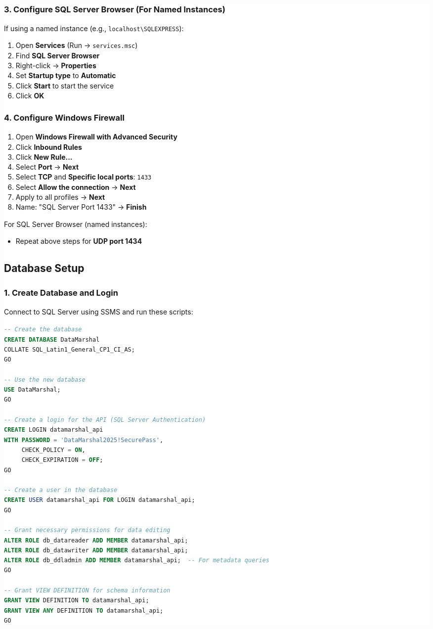 ### 3. Configure SQL Server Browser (For Named Instances)

If using a named instance (e.g., `localhost\SQLEXPRESS`):

1. Open **Services** (Run → `services.msc`)
2. Find **SQL Server Browser**
3. Right-click → **Properties**
4. Set **Startup type** to **Automatic**
5. Click **Start** to start the service
6. Click **OK**

### 4. Configure Windows Firewall

1. Open **Windows Firewall with Advanced Security**
2. Click **Inbound Rules**
3. Click **New Rule...**
4. Select **Port** → **Next**
5. Select **TCP** and **Specific local ports**: `1433`
6. Select **Allow the connection** → **Next**
7. Apply to all profiles → **Next**
8. Name: "SQL Server Port 1433" → **Finish**

For SQL Server Browser (named instances):
- Repeat above steps for **UDP port 1434**

## Database Setup

### 1. Create Database and Login

Connect to SQL Server using SSMS and run these scripts:

```sql
-- Create the database
CREATE DATABASE DataMarshal
COLLATE SQL_Latin1_General_CP1_CI_AS;
GO

-- Use the new database
USE DataMarshal;
GO

-- Create a login for the API (SQL Server Authentication)
CREATE LOGIN datamarshal_api 
WITH PASSWORD = 'DataMarshal2025!SecurePass',
     CHECK_POLICY = ON,
     CHECK_EXPIRATION = OFF;
GO

-- Create a user in the database
CREATE USER datamarshal_api FOR LOGIN datamarshal_api;
GO

-- Grant necessary permissions for data editing
ALTER ROLE db_datareader ADD MEMBER datamarshal_api;
ALTER ROLE db_datawriter ADD MEMBER datamarshal_api;
ALTER ROLE db_ddladmin ADD MEMBER datamarshal_api;  -- For metadata queries
GO

-- Grant VIEW DEFINITION for schema information
GRANT VIEW DEFINITION TO datamarshal_api;
GRANT VIEW ANY DEFINITION TO datamarshal_api;
GO
```
